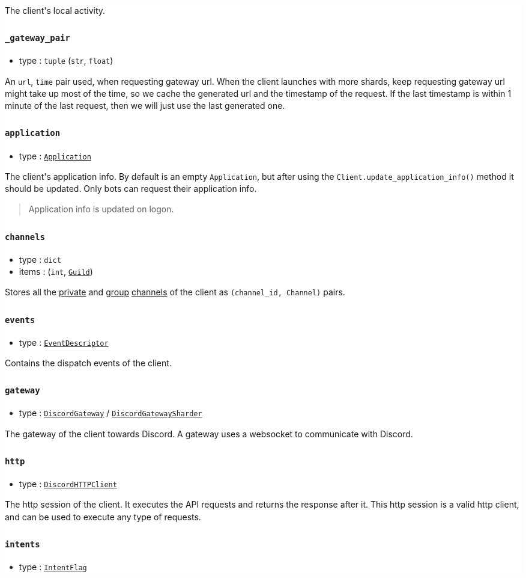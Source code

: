 The client's local activity.

### `_gateway_pair`

- type : `tuple` (`str`, `float`)

An `url`, `time` pair used, when requesting gateway url. When the client
launches with more shards, keep requesting gateway url might take up most of
the time, so we cache the generated url and the timestamp of the request.
If the last timestamp is within 1 minute of the last request, then we will
just use the last generated one.

### `application`

- type : [`Application`](Application.md)

The client's application info. By default is an empty `Application`, but after
using the `Client.update_application_info()` method it should be updated. Only
bots can request their application info.

> Application info is updated on logon.

### `channels`

- type : `dict`
- items : (`int`, [`Guild`](Guild.md))

Stores all the [private](ChannelPrivate.md) and [group](ChannelGroup.md)
[channels](CHANNEL_TYPES.md) of the client as `(channel_id, Channel)` pairs.

### `events`

- type : [`EventDescriptor`](EventDescriptor.md)

Contains the dispatch events of the client.

### `gateway`

- type : [`DiscordGateway`](DiscordGateway.md) / [`DiscordGatewaySharder`](DiscordGatewaySharder.md)

The gateway of the client towards Discord. A gateway uses a websocket to
communicate with Discord.

### `http`

- type : [`DiscordHTTPClient`](DiscordHTTPClient.md)

The http session of the client. It executes the API requests and returns the
response after it. This http session is a valid http client, and can be used
to execute any type of requests.


### `intents`

- type : [`IntentFlag`](IntentFlag.md)
